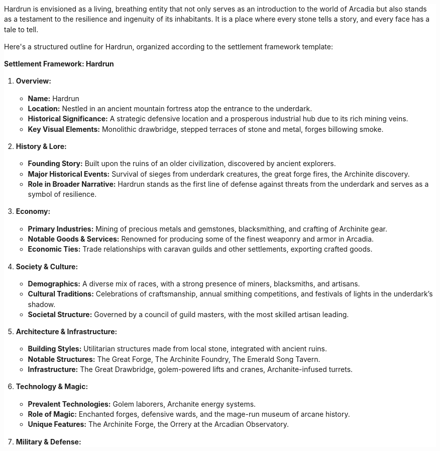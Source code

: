 Hardrun is envisioned as a living, breathing entity that not only serves as an introduction to the world of Arcadia but also stands as a testament to the resilience and ingenuity of its inhabitants. It is a place where every stone tells a story, and every face has a tale to tell.








Here's a structured outline for Hardrun, organized according to the settlement framework template:

**Settlement Framework: Hardrun**

1. **Overview:**

   - **Name:** Hardrun
   - **Location:** Nestled in an ancient mountain fortress atop the entrance to the underdark.
   - **Historical Significance:** A strategic defensive location and a prosperous industrial hub due to its rich mining veins.
   - **Key Visual Elements:** Monolithic drawbridge, stepped terraces of stone and metal, forges billowing smoke.
2. **History & Lore:**

   - **Founding Story:** Built upon the ruins of an older civilization, discovered by ancient explorers.
   - **Major Historical Events:** Survival of sieges from underdark creatures, the great forge fires, the Archinite discovery.
   - **Role in Broader Narrative:** Hardrun stands as the first line of defense against threats from the underdark and serves as a symbol of resilience.
3. **Economy:**

   - **Primary Industries:** Mining of precious metals and gemstones, blacksmithing, and crafting of Archinite gear.
   - **Notable Goods & Services:** Renowned for producing some of the finest weaponry and armor in Arcadia.
   - **Economic Ties:** Trade relationships with caravan guilds and other settlements, exporting crafted goods.
4. **Society & Culture:**

   - **Demographics:** A diverse mix of races, with a strong presence of miners, blacksmiths, and artisans.
   - **Cultural Traditions:** Celebrations of craftsmanship, annual smithing competitions, and festivals of lights in the underdark’s shadow.
   - **Societal Structure:** Governed by a council of guild masters, with the most skilled artisan leading.
5. **Architecture & Infrastructure:**

   - **Building Styles:** Utilitarian structures made from local stone, integrated with ancient ruins.
   - **Notable Structures:** The Great Forge, The Archinite Foundry, The Emerald Song Tavern.
   - **Infrastructure:** The Great Drawbridge, golem-powered lifts and cranes, Archanite-infused turrets.
6. **Technology & Magic:**

   - **Prevalent Technologies:** Golem laborers, Archanite energy systems.
   - **Role of Magic:** Enchanted forges, defensive wards, and the mage-run museum of arcane history.
   - **Unique Features:** The Archinite Forge, the Orrery at the Arcadian Observatory.
7. **Military & Defense:**
